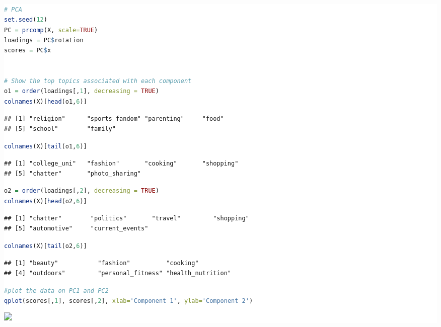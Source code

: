 ``` r
# PCA
set.seed(12)
PC = prcomp(X, scale=TRUE)
loadings = PC$rotation
scores = PC$x


# Show the top topics associated with each component
o1 = order(loadings[,1], decreasing = TRUE)
colnames(X)[head(o1,6)]
```

    ## [1] "religion"      "sports_fandom" "parenting"     "food"         
    ## [5] "school"        "family"

``` r
colnames(X)[tail(o1,6)]
```

    ## [1] "college_uni"   "fashion"       "cooking"       "shopping"     
    ## [5] "chatter"       "photo_sharing"

``` r
o2 = order(loadings[,2], decreasing = TRUE)
colnames(X)[head(o2,6)]
```

    ## [1] "chatter"        "politics"       "travel"         "shopping"      
    ## [5] "automotive"     "current_events"

``` r
colnames(X)[tail(o2,6)]
```

    ## [1] "beauty"           "fashion"          "cooking"         
    ## [4] "outdoors"         "personal_fitness" "health_nutrition"

``` r
#plot the data on PC1 and PC2
qplot(scores[,1], scores[,2], xlab='Component 1', ylab='Component 2')
```

![](STA_380_Homework_1_files/figure-markdown_github/PCA%20method-1.png)
